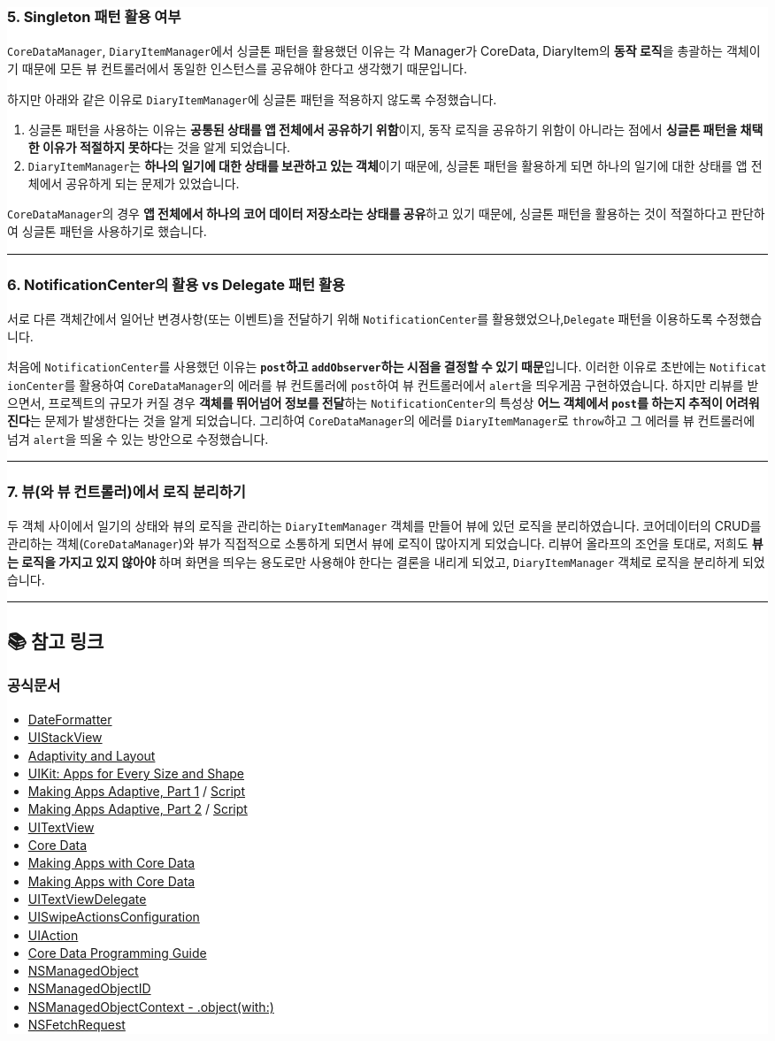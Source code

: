 
### 5. Singleton 패턴 활용 여부

`CoreDataManager`, `DiaryItemManager`에서 싱글톤 패턴을 활용했던 이유는 각 Manager가 CoreData, DiaryItem의 **동작 로직**을 총괄하는 객체이기 때문에 모든 뷰 컨트롤러에서 동일한 인스턴스를 공유해야 한다고 생각했기 때문입니다.

하지만 아래와 같은 이유로 `DiaryItemManager`에 싱글톤 패턴을 적용하지 않도록 수정했습니다.
1. 싱글톤 패턴을 사용하는 이유는 **공통된 상태를 앱 전체에서 공유하기 위함**이지, 동작 로직을 공유하기 위함이 아니라는 점에서 **싱글톤 패턴을 채택한 이유가 적절하지 못하다**는 것을 알게 되었습니다.
2. `DiaryItemManager`는 **하나의 일기에 대한 상태를 보관하고 있는 객체**이기 때문에, 싱글톤 패턴을 활용하게 되면 하나의 일기에 대한 상태를 앱 전체에서 공유하게 되는 문제가 있었습니다.

`CoreDataManager`의 경우 **앱 전체에서 하나의 코어 데이터 저장소라는 상태를 공유**하고 있기 때문에, 싱글톤 패턴을 활용하는 것이 적절하다고 판단하여 싱글톤 패턴을 사용하기로 했습니다.

---

### 6. NotificationCenter의 활용 vs Delegate 패턴 활용 

서로 다른 객체간에서 일어난 변경사항(또는 이벤트)을 전달하기 위해 `NotificationCenter`를 활용했었으나,`Delegate` 패턴을 이용하도록 수정했습니다.

처음에 `NotificationCenter`를 사용했던 이유는 **`post`하고 `addObserver`하는 시점을 결정할 수 있기 때문**입니다. 이러한 이유로 초반에는 `NotificationCenter`를 활용하여 `CoreDataManager`의 에러를 뷰 컨트롤러에 `post`하여 뷰 컨트롤러에서 `alert`을 띄우게끔 구현하였습니다.
하지만 리뷰를 받으면서, 프로젝트의 규모가 커질 경우 **객체를 뛰어넘어 정보를 전달**하는 `NotificationCenter`의 특성상 **어느 객체에서 `post`를 하는지 추적이 어려워 진다**는 문제가 발생한다는 것을 알게 되었습니다. 그리하여 `CoreDataManager`의 에러를 `DiaryItemManager`로 `throw`하고 그 에러를 뷰 컨트롤러에 넘겨 `alert`을 띄울 수 있는 방안으로 수정했습니다.

---

### 7. 뷰(와 뷰 컨트롤러)에서 로직 분리하기

두 객체 사이에서 일기의 상태와 뷰의 로직을 관리하는 `DiaryItemManager` 객체를 만들어 뷰에 있던 로직을 분리하였습니다.
코어데이터의 CRUD를 관리하는 객체(`CoreDataManager`)와 뷰가 직접적으로 소통하게 되면서 뷰에 로직이 많아지게 되었습니다. 리뷰어 올라프의 조언을 토대로, 저희도 **뷰는 로직을 가지고 있지 않아야** 하며 화면을 띄우는 용도로만 사용해야 한다는 결론을 내리게 되었고, `DiaryItemManager` 객체로 로직을 분리하게 되었습니다.

---

## 📚 참고 링크

### 공식문서

- [DateFormatter](https://developer.apple.com/documentation/foundation/dateformatter)
- [UIStackView](https://developer.apple.com/documentation/uikit/uistackview)
- [Adaptivity and Layout](https://developer.apple.com/design/human-interface-guidelines/ios/visual-design/adaptivity-and-layout/)
- [UIKit: Apps for Every Size and Shape](https://developer.apple.com/videos/play/wwdc2018/235/)
- [Making Apps Adaptive, Part 1](https://www.youtube.com/watch?v=hLkqt2g-450) / [Script](https://asciiwwdc.com/2016/sessions/222)
- [Making Apps Adaptive, Part 2](https://www.youtube.com/watch?v=s3utpBiRbB0) / [Script](https://asciiwwdc.com/2016/sessions/233)
- [UITextView](https://developer.apple.com/documentation/uikit/uitextview)
- [Core Data](https://developer.apple.com/documentation/coredata)
- [Making Apps with Core Data](https://developer.apple.com/videos/play/wwdc2019/230/)
- [Making Apps with Core Data](https://developer.apple.com/videos/play/wwdc2019/230/)
- [UITextViewDelegate](https://developer.apple.com/documentation/uikit/uitextviewdelegate)
- [UISwipeActionsConfiguration](https://developer.apple.com/documentation/uikit/uiswipeactionsconfiguration)
- [UIAction](https://developer.apple.com/documentation/uikit/uiaction)
- [Core Data Programming Guide](https://developer.apple.com/library/archive/documentation/Cocoa/Conceptual/CoreData/index.html#//apple_ref/doc/uid/TP40001075-CH2-SW1)
- [NSManagedObject](https://developer.apple.com/documentation/coredata/nsmanagedobject)
- [NSManagedObjectID](https://developer.apple.com/documentation/coredata/nsmanagedobjectid)
- [NSManagedObjectContext - .object(with:)](https://developer.apple.com/documentation/coredata/nsmanagedobjectcontext/1506197-object)
- [NSFetchRequest](https://developer.apple.com/documentation/coredata/nsfetchrequest)